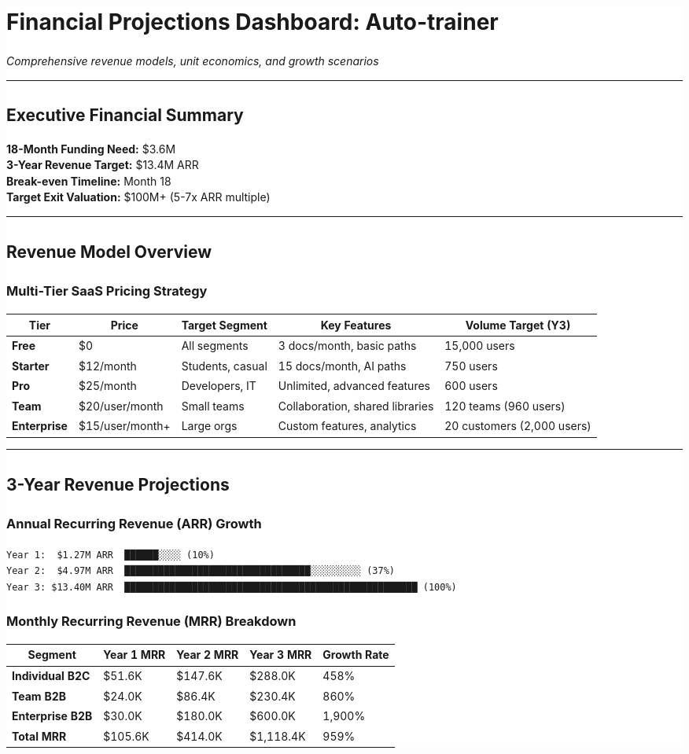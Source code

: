 # Financial Projections Dashboard: Auto-trainer
*Comprehensive revenue models, unit economics, and growth scenarios*

---

## Executive Financial Summary

**18-Month Funding Need:** $3.6M  
**3-Year Revenue Target:** $13.4M ARR  
**Break-even Timeline:** Month 18  
**Target Exit Valuation:** $100M+ (5-7x ARR multiple)

---

## Revenue Model Overview

### Multi-Tier SaaS Pricing Strategy

| Tier | Price | Target Segment | Key Features | Volume Target (Y3) |
|------|-------|---------------|--------------|-------------------|
| **Free** | $0 | All segments | 3 docs/month, basic paths | 15,000 users |
| **Starter** | $12/month | Students, casual | 15 docs/month, AI paths | 750 users |
| **Pro** | $25/month | Developers, IT | Unlimited, advanced features | 600 users |
| **Team** | $20/user/month | Small teams | Collaboration, shared libraries | 120 teams (960 users) |
| **Enterprise** | $15/user/month+ | Large orgs | Custom features, analytics | 20 customers (2,000 users) |

---

## 3-Year Revenue Projections

### Annual Recurring Revenue (ARR) Growth

```
Year 1:  $1.27M ARR  ██████░░░░ (10%)
Year 2:  $4.97M ARR  █████████████████████████████████░░░░░░░░░ (37%)
Year 3: $13.40M ARR  ████████████████████████████████████████████████████ (100%)
```

### Monthly Recurring Revenue (MRR) Breakdown

| Segment | Year 1 MRR | Year 2 MRR | Year 3 MRR | Growth Rate |
|---------|------------|------------|------------|-------------|
| **Individual B2C** | $51.6K | $147.6K | $288.0K | 458% |
| **Team B2B** | $24.0K | $86.4K | $230.4K | 860% |
| **Enterprise B2B** | $30.0K | $180.0K | $600.0K | 1,900% |
| **Total MRR** | $105.6K | $414.0K | $1,118.4K | 959% |
